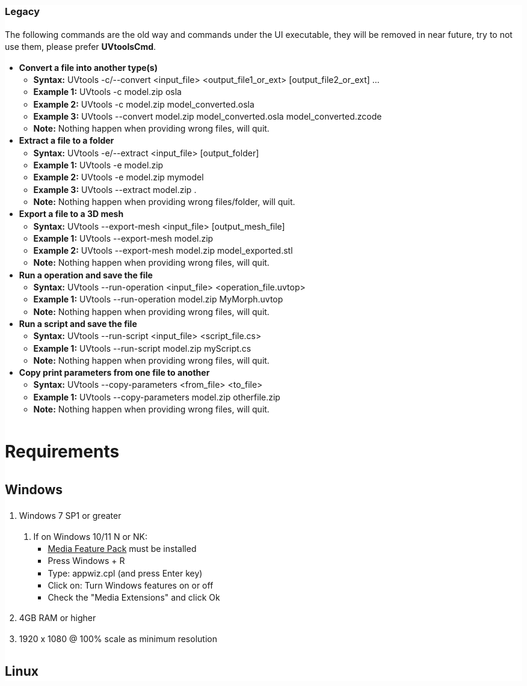 ### Legacy

The following commands are the old way and commands under the UI executable, they will be removed in near future, try to not use them, please prefer **UVtoolsCmd**.

- **Convert a file into another type(s)**
   - **Syntax:** UVtools -c/--convert \<input_file\> \<output_file1_or_ext\> [output_file2_or_ext] ...
   - **Example 1:** UVtools -c model.zip osla
   - **Example 2:** UVtools -c model.zip model_converted.osla
   - **Example 3:** UVtools --convert model.zip model_converted.osla model_converted.zcode
   - **Note:** Nothing happen when providing wrong files, will quit.
- **Extract a file to a folder**
   - **Syntax:** UVtools -e/--extract \<input_file\> [output_folder]
   - **Example 1:** UVtools -e model.zip
   - **Example 2:** UVtools -e model.zip mymodel
   - **Example 3:** UVtools --extract model.zip .
   - **Note:** Nothing happen when providing wrong files/folder, will quit.
- **Export a file to a 3D mesh**
   - **Syntax:** UVtools --export-mesh \<input_file\> [output_mesh_file]
   - **Example 1:** UVtools --export-mesh model.zip
   - **Example 2:** UVtools --export-mesh model.zip model_exported.stl
   - **Note:** Nothing happen when providing wrong files, will quit.
- **Run a operation and save the file**
   - **Syntax:** UVtools --run-operation \<input_file\> \<operation_file.uvtop\>
   - **Example 1:** UVtools --run-operation model.zip MyMorph.uvtop
   - **Note:** Nothing happen when providing wrong files, will quit.
- **Run a script and save the file**
   - **Syntax:** UVtools --run-script \<input_file\> \<script_file.cs\>
   - **Example 1:** UVtools --run-script model.zip myScript.cs
   - **Note:** Nothing happen when providing wrong files, will quit.
- **Copy print parameters from one file to another**
   - **Syntax:** UVtools --copy-parameters \<from_file\> \<to_file\>
   - **Example 1:** UVtools --copy-parameters model.zip otherfile.zip
   - **Note:** Nothing happen when providing wrong files, will quit.

# Requirements

## Windows

1. Windows 7 SP1 or greater
   1. If on Windows 10/11 N or NK:
      - [Media Feature Pack](https://www.microsoft.com/download/details.aspx?id=48231) must be installed
      - Press Windows + R
      - Type: appwiz.cpl (and press Enter key)
      - Click on: Turn Windows features on or off
      - Check the "Media Extensions" and click Ok

1. 4GB RAM or higher
1. 1920 x 1080 @ 100% scale as minimum resolution

## Linux
